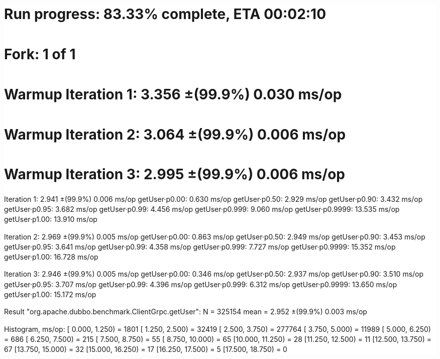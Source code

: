# Run progress: 83.33% complete, ETA 00:02:10
# Fork: 1 of 1
# Warmup Iteration   1: 3.356 ±(99.9%) 0.030 ms/op
# Warmup Iteration   2: 3.064 ±(99.9%) 0.006 ms/op
# Warmup Iteration   3: 2.995 ±(99.9%) 0.006 ms/op
Iteration   1: 2.941 ±(99.9%) 0.006 ms/op
                 getUser·p0.00:   0.630 ms/op
                 getUser·p0.50:   2.929 ms/op
                 getUser·p0.90:   3.432 ms/op
                 getUser·p0.95:   3.682 ms/op
                 getUser·p0.99:   4.456 ms/op
                 getUser·p0.999:  9.060 ms/op
                 getUser·p0.9999: 13.535 ms/op
                 getUser·p1.00:   13.910 ms/op

Iteration   2: 2.969 ±(99.9%) 0.005 ms/op
                 getUser·p0.00:   0.863 ms/op
                 getUser·p0.50:   2.949 ms/op
                 getUser·p0.90:   3.453 ms/op
                 getUser·p0.95:   3.641 ms/op
                 getUser·p0.99:   4.358 ms/op
                 getUser·p0.999:  7.727 ms/op
                 getUser·p0.9999: 15.352 ms/op
                 getUser·p1.00:   16.728 ms/op

Iteration   3: 2.946 ±(99.9%) 0.005 ms/op
                 getUser·p0.00:   0.346 ms/op
                 getUser·p0.50:   2.937 ms/op
                 getUser·p0.90:   3.510 ms/op
                 getUser·p0.95:   3.707 ms/op
                 getUser·p0.99:   4.396 ms/op
                 getUser·p0.999:  6.312 ms/op
                 getUser·p0.9999: 13.650 ms/op
                 getUser·p1.00:   15.172 ms/op



Result "org.apache.dubbo.benchmark.ClientGrpc.getUser":
  N = 325154
  mean =      2.952 ±(99.9%) 0.003 ms/op

  Histogram, ms/op:
    [ 0.000,  1.250) = 1801 
    [ 1.250,  2.500) = 32419 
    [ 2.500,  3.750) = 277764 
    [ 3.750,  5.000) = 11989 
    [ 5.000,  6.250) = 686 
    [ 6.250,  7.500) = 215 
    [ 7.500,  8.750) = 55 
    [ 8.750, 10.000) = 65 
    [10.000, 11.250) = 28 
    [11.250, 12.500) = 11 
    [12.500, 13.750) = 67 
    [13.750, 15.000) = 32 
    [15.000, 16.250) = 17 
    [16.250, 17.500) = 5 
    [17.500, 18.750) = 0 
